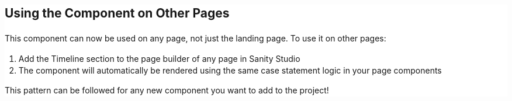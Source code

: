 ## Using the Component on Other Pages

This component can now be used on any page, not just the landing page. To use it on other pages:

1. Add the Timeline section to the page builder of any page in Sanity Studio
2. The component will automatically be rendered using the same case statement logic in your page components

This pattern can be followed for any new component you want to add to the project! 